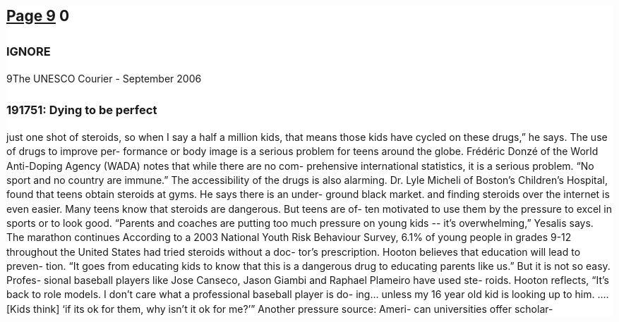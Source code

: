 ## [Page 9](https://demo.humlab.umu.se/courier/191579eng.pdf#page=9) 0

### IGNORE

9The UNESCO Courier - September 2006

### 191751: Dying to be perfect

just one shot of steroids, so when I 
say a half a million kids, that means 
those kids have cycled on these 
drugs,” he says. 
The use of drugs to improve per-
formance or body image is a serious 
problem for teens around the 
globe. Frédéric Donzé of the World 
Anti-Doping Agency (WADA) 
notes that while there are no com-
prehensive international statistics, 
it is a serious problem. “No sport 
and no country are immune.” 
The accessibility of the drugs 
is also alarming. Dr. Lyle Micheli 
of Boston’s Children’s Hospital, 
found that teens obtain steroids at 
gyms. He says there is an under-
ground black market. and finding 
steroids over the internet is even 
easier. 
Many teens know that steroids 
are dangerous. But teens are of-
ten motivated to use them by the 
pressure to excel in sports or to 
look good. “Parents and coaches 
are putting too much pressure on 
young kids -- it’s overwhelming,” 
Yesalis says.
The marathon 
continues
According to a 2003 National 
Youth Risk Behaviour Survey, 
6.1% of young people in grades 
9-12 throughout the United States 
had tried steroids without a doc-
tor’s prescription. Hooton believes 
that education will lead to preven-
tion. “It goes from educating kids 
to know that this is a dangerous 
drug to educating parents like us.” 
But it is not so easy. Profes-
sional baseball players like Jose 
Canseco, Jason Giambi and 
Raphael Plameiro have used ste-
roids. Hooton reflects, “It’s back 
to role models. I don’t care what a 
professional baseball player is do-
ing… unless my 16 year old kid is 
looking up to him. …. [Kids think] 
‘if its ok for them, why isn’t it ok for 
me?’” 
Another pressure source: Ameri-
can universities offer scholar-
